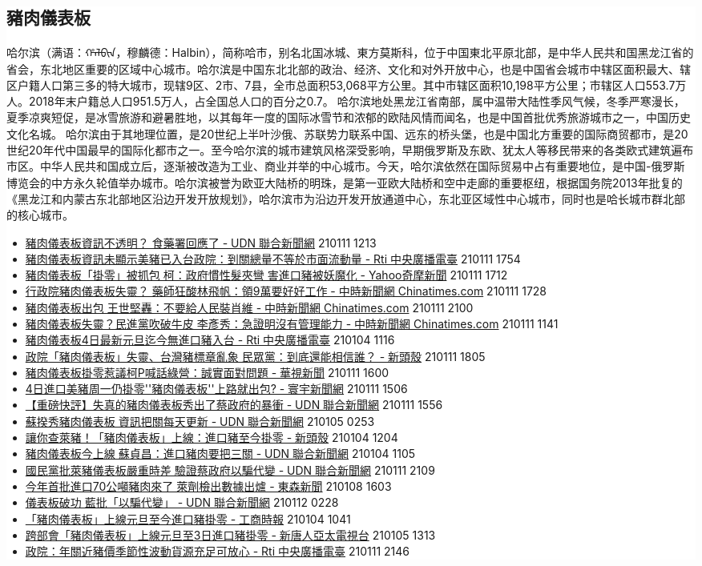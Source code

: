 ## 豬肉儀表板

哈尔滨（满语：ᡥᠠᠯᠪᡳᠨ，穆麟德：Halbin），简称哈市，别名北国冰城、東方莫斯科，位于中国東北平原北部，是中华人民共和国黑龙江省的省会，东北地区重要的区域中心城市。哈尔滨是中国东北北部的政治、经济、文化和对外开放中心，也是中国省会城市中辖区面积最大、辖区户籍人口第三多的特大城市，现辖9区、2市、7县，全市总面积53,068平方公里。其中市辖区面积10,198平方公里；市辖区人口553.7万人。2018年末户籍总人口951.5万人，占全国总人口的百分之0.7。
哈尔滨地处黑龙江省南部，属中温带大陆性季风气候，冬季严寒漫长，夏季凉爽短促，是冰雪旅游和避暑胜地，以其每年一度的国际冰雪节和浓郁的欧陆风情而闻名，也是中国首批优秀旅游城市之一，中国历史文化名城。
哈尔滨由于其地理位置，是20世纪上半叶沙俄、苏联势力联系中国、远东的桥头堡，也是中国北方重要的国际商贸都市，是20世纪20年代中国最早的国际化都市之一。至今哈尔滨的城市建筑风格深受影响，早期俄罗斯及东欧、犹太人等移民带来的各类欧式建筑遍布市区。中华人民共和国成立后，逐渐被改造为工业、商业并举的中心城市。今天，哈尔滨依然在国际贸易中占有重要地位，是中国-俄罗斯博览会的中方永久轮值举办城市。哈尔滨被誉为欧亚大陆桥的明珠，是第一亚欧大陆桥和空中走廊的重要枢纽，根据国务院2013年批复的《黑龙江和内蒙古东北部地区沿边开发开放规划》，哈尔滨市为沿边开发开放通道中心，东北亚区域性中心城市，同时也是哈长城市群北部的核心城市。
- [豬肉儀表板資訊不透明？ 食藥署回應了 - UDN 聯合新聞網](https://udn.com/news/story/9750/5164606 "豬肉儀表板資訊不透明？ 食藥署回應了 - UDN 聯合新聞網") 210111 1213
- [豬肉儀表板資訊未顯示美豬已入台政院：到關總量不等於市面流動量 - Rti 中央廣播電臺](https://www.rti.org.tw/news/view/id/2088748 "豬肉儀表板資訊未顯示美豬已入台政院：到關總量不等於市面流動量 - Rti 中央廣播電臺") 210111 1754
- [豬肉儀表板「掛零」被抓包 柯：政府慣性髮夾彎 害進口豬被妖魔化 - Yahoo奇摩新聞](https://tw.news.yahoo.com/%E8%B1%AC%E8%82%89%E5%84%80%E8%A1%A8%E6%9D%BF-%E6%8E%9B%E9%9B%B6-%E8%A2%AB%E6%8A%93%E5%8C%85-%E6%9F%AF-%E6%94%BF%E5%BA%9C%E6%85%A3%E6%80%A7%E9%AB%AE%E5%A4%BE%E5%BD%8E-091207896.html "豬肉儀表板「掛零」被抓包 柯：政府慣性髮夾彎 害進口豬被妖魔化 - Yahoo奇摩新聞") 210111 1712
- [行政院豬肉儀表板失靈？ 藥師狂酸林飛帆：領9萬要好好工作 - 中時新聞網 Chinatimes.com](https://www.chinatimes.com/realtimenews/20210111004186-260407 "行政院豬肉儀表板失靈？ 藥師狂酸林飛帆：領9萬要好好工作 - 中時新聞網 Chinatimes.com") 210111 1728
- [豬肉儀表板出包 王世堅轟：不要給人民裝肖維 - 中時新聞網 Chinatimes.com](https://www.chinatimes.com/realtimenews/20210111005405-260407 "豬肉儀表板出包 王世堅轟：不要給人民裝肖維 - 中時新聞網 Chinatimes.com") 210111 2100
- [豬肉儀表板失靈？民進黨吹破牛皮 李彥秀：急證明沒有管理能力 - 中時新聞網 Chinatimes.com](https://www.chinatimes.com/realtimenews/20210111002015-260407 "豬肉儀表板失靈？民進黨吹破牛皮 李彥秀：急證明沒有管理能力 - 中時新聞網 Chinatimes.com") 210111 1141
- [豬肉儀表板4日最新元旦迄今無進口豬入台 - Rti 中央廣播電臺](https://www.rti.org.tw/news/view/id/2088196 "豬肉儀表板4日最新元旦迄今無進口豬入台 - Rti 中央廣播電臺") 210104 1116
- [政院「豬肉儀表板」失靈、台灣豬標章亂象 民眾黨：到底還能相信誰？ - 新頭殼](https://newtalk.tw/news/view/2021-01-11/521878 "政院「豬肉儀表板」失靈、台灣豬標章亂象 民眾黨：到底還能相信誰？ - 新頭殼") 210111 1805
- [豬肉儀表板掛零惹議柯P喊話綠營：誠實面對問題 - 華視新聞](https://news.cts.com.tw/cts/politics/202101/202101112027426.html "豬肉儀表板掛零惹議柯P喊話綠營：誠實面對問題 - 華視新聞") 210111 1600
- [4日進口美豬周一仍掛零''豬肉儀表板''上路就出包? - 寰宇新聞網](http://globalnewstv.com.tw/202101/141081/ "4日進口美豬周一仍掛零''豬肉儀表板''上路就出包? - 寰宇新聞網") 210111 1506
- [【重磅快評】失真的豬肉儀表板秀出了蔡政府的暴衝 - UDN 聯合新聞網](https://udn.com/news/story/6656/5165300?from=udn-ch1_breaknews-1-0-news "【重磅快評】失真的豬肉儀表板秀出了蔡政府的暴衝 - UDN 聯合新聞網") 210111 1556
- [蘇揆秀豬肉儀表板 資訊把關每天更新 - UDN 聯合新聞網](https://udn.com/news/story/9750/5147809 "蘇揆秀豬肉儀表板 資訊把關每天更新 - UDN 聯合新聞網") 210105 0253
- [讓你查萊豬！「豬肉儀表板」上線：進口豬至今掛零 - 新頭殼](https://newtalk.tw/news/view/2021-01-04/518319 "讓你查萊豬！「豬肉儀表板」上線：進口豬至今掛零 - 新頭殼") 210104 1204
- [豬肉儀表板今上線 蘇貞昌：進口豬肉要把三關 - UDN 聯合新聞網](https://udn.com/news/story/9750/5145578 "豬肉儀表板今上線 蘇貞昌：進口豬肉要把三關 - UDN 聯合新聞網") 210104 1105
- [國民黨批萊豬儀表板嚴重時差 驗證蔡政府以騙代變 - UDN 聯合新聞網](https://udn.com/news/story/9750/5166052?from=udn-ch1_breaknews-1-cate1-news "國民黨批萊豬儀表板嚴重時差 驗證蔡政府以騙代變 - UDN 聯合新聞網") 210111 2109
- [今年首批進口70公噸豬肉來了 萊劑檢出數據出爐 - 東森新聞](https://news.ebc.net.tw/news/living/244528 "今年首批進口70公噸豬肉來了 萊劑檢出數據出爐 - 東森新聞") 210108 1603
- [儀表板破功 藍批「以騙代變」 - UDN 聯合新聞網](https://udn.com/news/story/9750/5166707?from=udn_ch2_menu_v2_main_cate "儀表板破功 藍批「以騙代變」 - UDN 聯合新聞網") 210112 0228
- [「豬肉儀表板」上線元旦至今進口豬掛零 - 工商時報](https://ctee.com.tw/news/policy/397163.html "「豬肉儀表板」上線元旦至今進口豬掛零 - 工商時報") 210104 1041
- [跨部會「豬肉儀表板」上線元旦至3日進口豬掛零 - 新唐人亞太電視台](https://www.ntdtv.com.tw/b5/20210104/video/286483.html?%E8%B7%A8%E9%83%A8%E6%9C%83%E3%80%8C%E8%B1%AC%E8%82%89%E5%84%80%E8%A1%A8%E6%9D%BF%E3%80%8D%E4%B8%8A%E7%B7%9A%20%E5%85%83%E6%97%A6%E8%87%B33%E6%97%A5%E9%80%B2%E5%8F%A3%E8%B1%AC%E6%8E%9B%E9%9B%B6 "跨部會「豬肉儀表板」上線元旦至3日進口豬掛零 - 新唐人亞太電視台") 210105 1313
- [政院：年關近豬價季節性波動貨源充足可放心 - Rti 中央廣播電臺](https://www.rti.org.tw/news/view/id/2088758 "政院：年關近豬價季節性波動貨源充足可放心 - Rti 中央廣播電臺") 210111 2146

